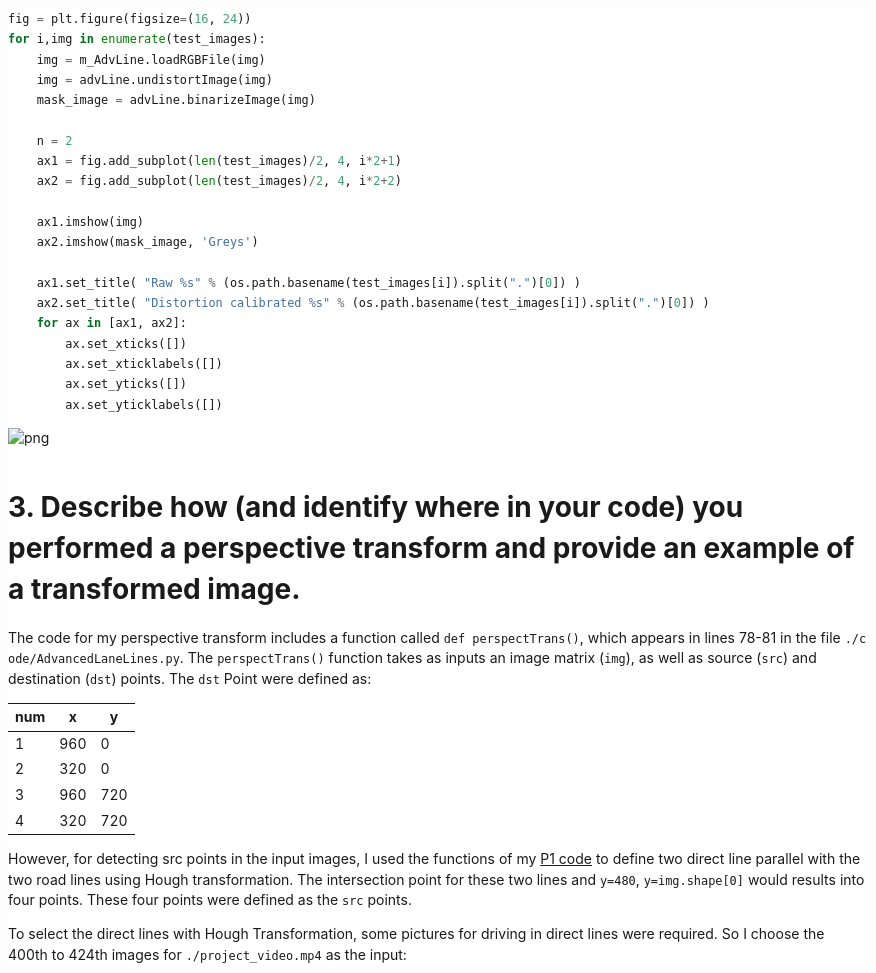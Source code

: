 
```python
fig = plt.figure(figsize=(16, 24))
for i,img in enumerate(test_images):
    img = m_AdvLine.loadRGBFile(img)
    img = advLine.undistortImage(img)
    mask_image = advLine.binarizeImage(img)

    n = 2
    ax1 = fig.add_subplot(len(test_images)/2, 4, i*2+1)
    ax2 = fig.add_subplot(len(test_images)/2, 4, i*2+2)

    ax1.imshow(img)
    ax2.imshow(mask_image, 'Greys')

    ax1.set_title( "Raw %s" % (os.path.basename(test_images[i]).split(".")[0]) )
    ax2.set_title( "Distortion calibrated %s" % (os.path.basename(test_images[i]).split(".")[0]) )
    for ax in [ax1, ax2]:
        ax.set_xticks([])
        ax.set_xticklabels([])
        ax.set_yticks([])
        ax.set_yticklabels([])


```


![png](output_9_0.png)


# 3. Describe how (and identify where in your code) you performed a perspective transform and provide an example of a transformed image.

The code for my perspective transform includes a function called `def perspectTrans()`, which appears in lines 78-81 in the file `./code/AdvancedLaneLines.py`.  The `perspectTrans()` function takes as inputs an image matrix (`img`), as well as source (`src`) and destination (`dst`) points. The `dst` Point were defined as:

num|x|y
---|---|---
1|960|0
2|320|0
3|960|720
4|320|720

However, for detecting src points in the input images, I used the functions of my [P1 code](https://github.com/huboqiang/CarND-LaneLines-P1) to define two direct line parallel with the two road lines using Hough transformation. The intersection point for these two lines and `y=480`, `y=img.shape[0]` would results into four points. These four points were defined as the `src` points.


To select the direct lines with Hough Transformation, some pictures for driving in direct lines were required. So I choose the 400th to 424th images for `./project_video.mp4` as the input:
